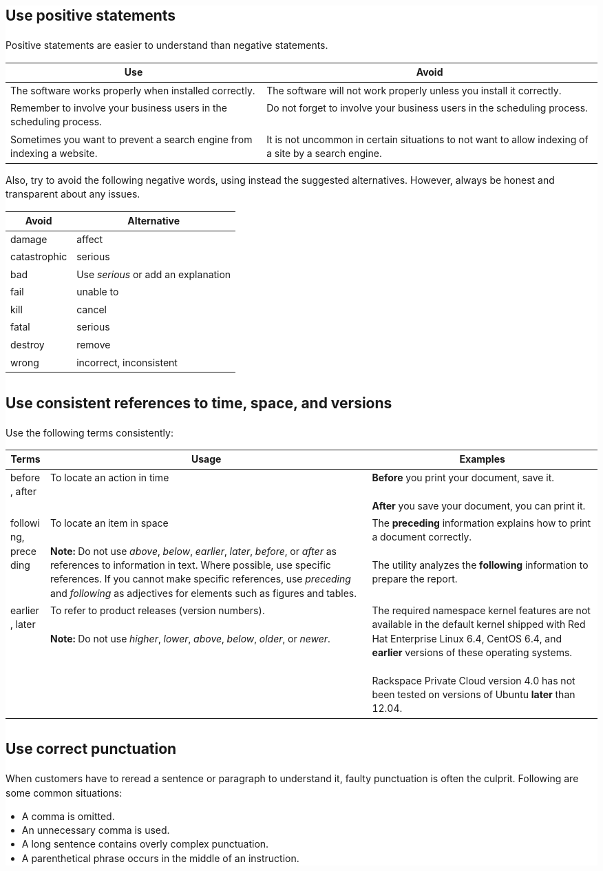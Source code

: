 
## Use positive statements
Positive statements are easier to understand than negative statements.


Use | Avoid
--- | ---
The software works properly when installed correctly. | The software will not work properly unless you install it correctly.
Remember to involve your business users in the scheduling process. | Do not forget to involve your business users in the scheduling process.
Sometimes you want to prevent a search engine from indexing a website. | It is not uncommon in certain situations to not want to allow indexing of a site by a search engine.


Also, try to avoid the following negative words, using instead the suggested
alternatives. However, always be honest and transparent about any issues.


Avoid | Alternative
--- | ---
damage | affect
catastrophic | serious
bad	| Use *serious* or add an explanation
fail | unable to
kill | cancel
fatal | serious
destroy | remove
wrong | incorrect, inconsistent


## Use consistent references to time, space, and versions
Use the following terms consistently:


Terms | Usage | Examples
--- | --- | ---
before, after | To locate an action in time | **Before** you print your document, save it.<br /> <br /> **After** you save your document, you can print it.
following, preceding | To locate an item in space <br /><br /> **Note:** Do not use *above*, *below*, *earlier*, *later*, *before*, or *after* as references to information in text. Where possible, use specific references. If you cannot make specific references, use *preceding* and *following* as adjectives for elements such as figures and tables. | The **preceding** information explains how to print a document correctly. <br /><br /> The utility analyzes the **following** information to prepare the report.
earlier, later | To refer to product releases (version numbers). <br /><br /> **Note:** Do not use *higher*, *lower*, *above*, *below*, *older*, or *newer*. | The required namespace kernel features are not available in the default kernel shipped with Red Hat Enterprise Linux 6.4, CentOS 6.4, and **earlier** versions of these operating systems.<br /><br /> Rackspace Private Cloud version 4.0 has not been tested on versions of Ubuntu **later** than 12.04.


## Use correct punctuation
When customers have to reread a sentence or paragraph to understand it, faulty
punctuation is often the culprit. Following are some common situations:
- A comma is omitted.
- An unnecessary comma is used.
- A long sentence contains overly complex punctuation.
- A parenthetical phrase occurs in the middle of an instruction.
